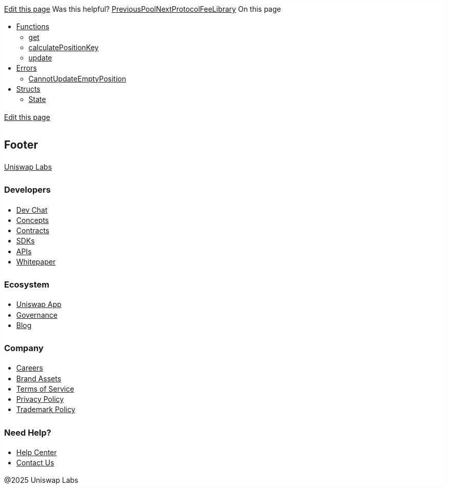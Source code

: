 [Edit this page](https://github.com/uniswap/uniswap-docs/tree/main/docs/contracts/v4/reference/core/libraries/Position.md)
Was this helpful?
[PreviousPool](https://docs.uniswap.org/contracts/v4/reference/core/libraries/Pool)[NextProtocolFeeLibrary](https://docs.uniswap.org/contracts/v4/reference/core/libraries/ProtocolFeeLibrary)
On this page
  * [Functions](https://docs.uniswap.org/contracts/v4/reference/core/libraries/Position#functions)
    * [get](https://docs.uniswap.org/contracts/v4/reference/core/libraries/Position#get)
    * [calculatePositionKey](https://docs.uniswap.org/contracts/v4/reference/core/libraries/Position#calculatepositionkey)
    * [update](https://docs.uniswap.org/contracts/v4/reference/core/libraries/Position#update)
  * [Errors](https://docs.uniswap.org/contracts/v4/reference/core/libraries/Position#errors)
    * [CannotUpdateEmptyPosition](https://docs.uniswap.org/contracts/v4/reference/core/libraries/Position#cannotupdateemptyposition)
  * [Structs](https://docs.uniswap.org/contracts/v4/reference/core/libraries/Position#structs)
    * [State](https://docs.uniswap.org/contracts/v4/reference/core/libraries/Position#state)


[Edit this page](https://github.com/uniswap/uniswap-docs/tree/main/docs/contracts/v4/reference/core/libraries/Position.md)
## Footer
[Uniswap Labs](https://docs.uniswap.org/)
### Developers
  * [Dev Chat](https://discord.com/invite/uniswap)
  * [Concepts](https://docs.uniswap.org/concepts/overview)
  * [Contracts](https://docs.uniswap.org/contracts/v4/overview)
  * [SDKs](https://docs.uniswap.org/sdk/v4/overview)
  * [APIs](https://docs.uniswap.org/api/subgraph/overview)
  * [Whitepaper](https://app.uniswap.org/whitepaper-v4.pdf)


### Ecosystem
  * [Uniswap App](https://app.uniswap.org/)
  * [Governance](https://www.uniswapfoundation.org/governance)
  * [Blog](https://blog.uniswap.org/)


### Company
  * [Careers](https://boards.greenhouse.io/uniswaplabs)
  * [Brand Assets](https://github.com/Uniswap/brand-assets/raw/main/Uniswap%20Brand%20Assets.zip)
  * [Terms of Service](https://support.uniswap.org/hc/en-us/articles/30935100859661-Uniswap-Labs-Terms-of-Service)
  * [Privacy Policy](https://support.uniswap.org/hc/en-us/articles/30934457771405-Uniswap-Labs-Privacy-Policy)
  * [Trademark Policy](https://support.uniswap.org/hc/en-us/articles/30934762216973-Uniswap-Labs-Trademark-Guidelines)


### Need Help?
  * [Help Center](https://support.uniswap.org/)
  * [Contact Us](https://support.uniswap.org/hc/en-us/requests/new)


@2025 Uniswap Labs
[](https://github.com/uniswap/uniswap-docs)[](https://twitter.com/Uniswap)[](https://discord.com/invite/uniswap)

